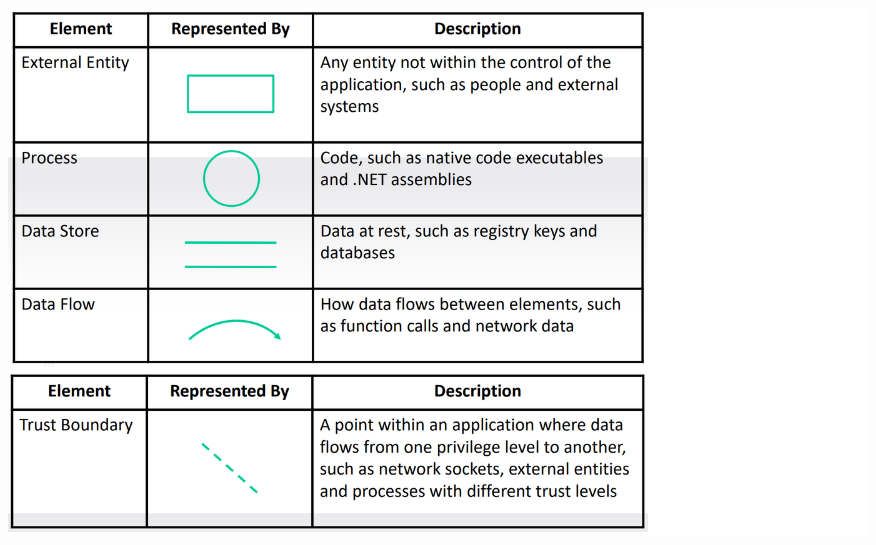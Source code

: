 <img src="../images/security-engineering-4-threat-risk-modeling-7.1.1.png?raw=true" alt="drawing" width="640"/>

<img src="../images/security-engineering-4-threat-risk-modeling-7.1.2.png?raw=true" alt="drawing" width="640"/>

<br/>
